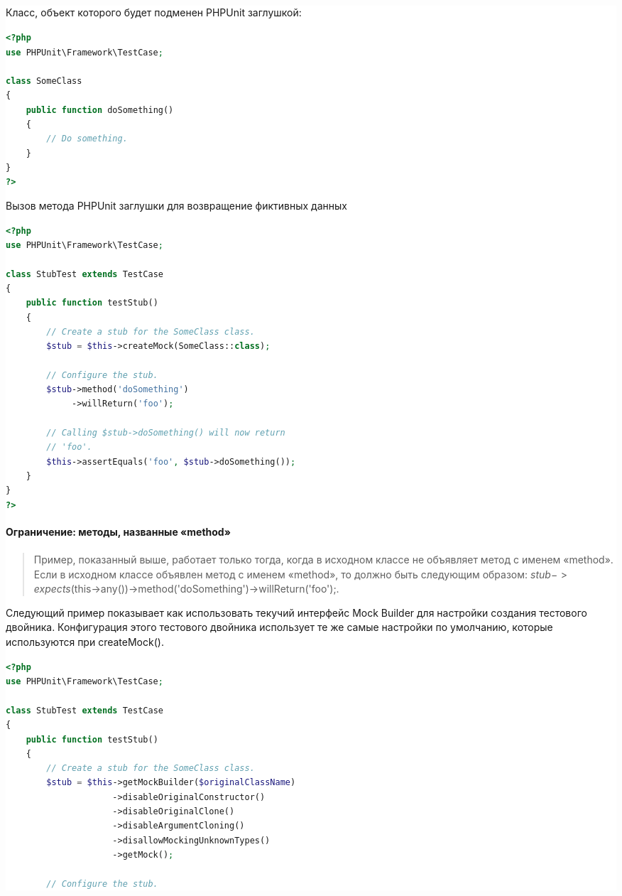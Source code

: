 Класс, объект которого будет подменен PHPUnit заглушкой:

```php
<?php
use PHPUnit\Framework\TestCase;
 
class SomeClass
{
    public function doSomething()
    {
        // Do something.
    }
}
?>
```
Вызов метода PHPUnit заглушки для возвращение фиктивных данных

```php
<?php
use PHPUnit\Framework\TestCase;
 
class StubTest extends TestCase
{
    public function testStub()
    {
        // Create a stub for the SomeClass class.
        $stub = $this->createMock(SomeClass::class);
 
        // Configure the stub.
        $stub->method('doSomething')
             ->willReturn('foo');
 
        // Calling $stub->doSomething() will now return
        // 'foo'.
        $this->assertEquals('foo', $stub->doSomething());
    }
}
?>
```
#### Ограничение: методы, названные «method»
>Пример, показанный выше, работает только тогда, когда в исходном классе не объявляет метод с именем «method».
>Если в исходном классе объявлен метод с именем «method», то должно быть следующим образом: $stub->expects($this->any())->method('doSomething')->willReturn('foo');.

Следующий пример показывает как использовать текучий интерфейс Mock Builder для настройки создания тестового двойника. Конфигурация этого тестового двойника использует те же самые настройки по умолчанию, которые используются при createMock().

```php
<?php
use PHPUnit\Framework\TestCase;
 
class StubTest extends TestCase
{
    public function testStub()
    {
        // Create a stub for the SomeClass class.
        $stub = $this->getMockBuilder($originalClassName)
                     ->disableOriginalConstructor()
                     ->disableOriginalClone()
                     ->disableArgumentCloning()
                     ->disallowMockingUnknownTypes()
                     ->getMock();
 
        // Configure the stub.
```
